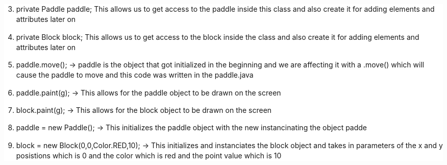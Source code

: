 3. private Paddle paddle; This allows us to get access to the paddle inside this class and also create it for adding elements and attributes later on 

4. private Block block; This allows us to get access to the block inside the class and also create it for adding elements and attributes later on 

5. paddle.move(); -> paddle is the object that got initialized in the beginning and we are affecting it with a .move() which will cause the paddle to move and this code was written in the paddle.java 

6. paddle.paint(g); -> This allows for the paddle object to be drawn on the screen 

7. block.paint(g); -> This allows for the block object to be drawn on the screen 

8. paddle = new Paddle(); -> This initializes the paddle object with the new instancinating the object padde 

9. block = new Block(0,0,Color.RED,10); -> This initializes and instanciates the block object and takes in parameters of the x and y posistions which is 0 and the color which is red and the point value which is 10 

